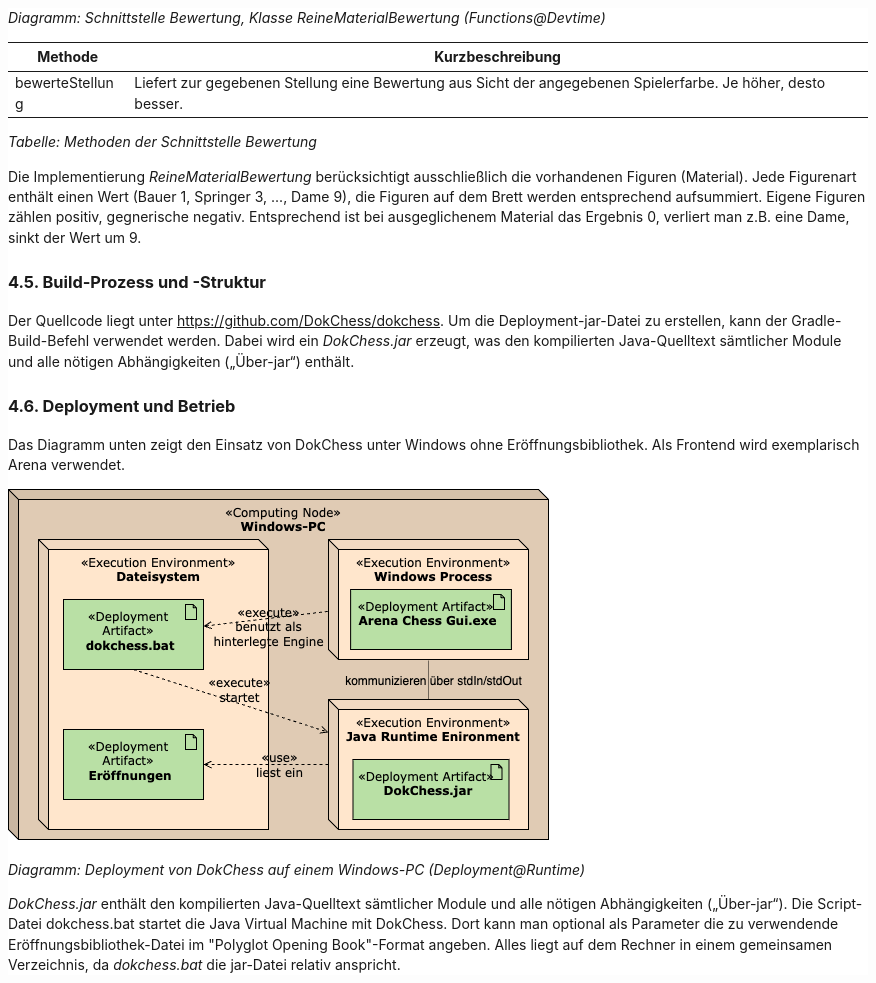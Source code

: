 *Diagramm: Schnittstelle Bewertung, Klasse ReineMaterialBewertung (Functions@Devtime)*

| Methode | Kurzbeschreibung |
|---------|------------------|
| bewerteStellung | Liefert zur gegebenen Stellung eine Bewertung aus Sicht der angegebenen Spielerfarbe. Je höher, desto besser.|

*Tabelle: Methoden der Schnittstelle Bewertung*

Die Implementierung *ReineMaterialBewertung* berücksichtigt ausschließlich die vorhandenen Figuren (Material).
Jede Figurenart enthält einen Wert (Bauer 1, Springer 3, ..., Dame 9), die Figuren auf dem Brett werden entsprechend aufsummiert. Eigene Figuren zählen positiv, gegnerische negativ.
Entsprechend ist bei ausgeglichenem Material das Ergebnis 0, verliert man z.B. eine Dame, sinkt der Wert um 9.

### 4.5. Build-Prozess und -Struktur



Der Quellcode liegt unter <https://github.com/DokChess/dokchess>.
Um die Deployment-jar-Datei zu erstellen, kann der Gradle-Build-Befehl verwendet werden. Dabei wird ein *DokChess.jar* erzeugt, was den kompilierten Java-Quelltext sämtlicher Module und alle nötigen Abhängigkeiten („Über-jar“) enthält.

### 4.6. Deployment und Betrieb




Das Diagramm unten zeigt den Einsatz von DokChess unter Windows ohne Eröffnungsbibliothek.
Als Frontend wird exemplarisch Arena verwendet.

![Deployment von DokChess auf einem Windows-PC](images/deployment.drawio.png)

*Diagramm: Deployment von DokChess auf einem Windows-PC (Deployment@Runtime)*

*DokChess.jar* enthält den kompilierten Java-Quelltext sämtlicher Module und alle nötigen Abhängigkeiten („Über-jar“).
Die Script-Datei dokchess.bat startet die Java Virtual Machine mit DokChess. Dort kann man optional als Parameter die zu verwendende Eröffnungsbibliothek-Datei im "Polyglot Opening Book"-Format angeben.
Alles liegt auf dem Rechner in einem gemeinsamen Verzeichnis, da *dokchess.bat* die jar-Datei relativ anspricht.
